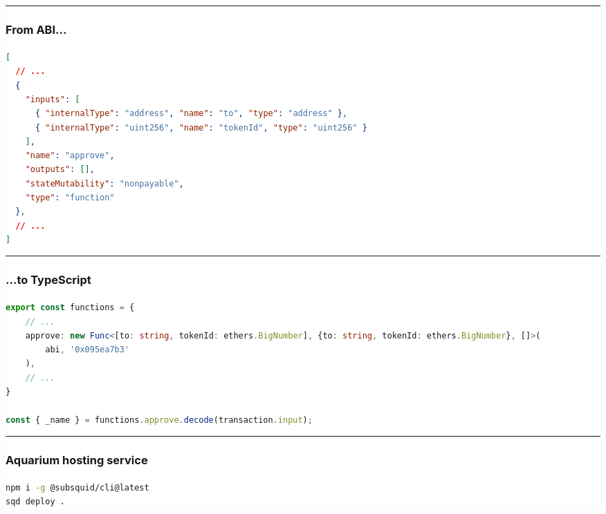 
---


<span class="subtitle">

### From ABI...
</span>

```json
[
  // ...
  {
    "inputs": [
      { "internalType": "address", "name": "to", "type": "address" },
      { "internalType": "uint256", "name": "tokenId", "type": "uint256" }
    ],
    "name": "approve",
    "outputs": [],
    "stateMutability": "nonpayable",
    "type": "function"
  },
  // ...
]
```

---


<span class="subtitle">

### …to TypeScript
</span>

```typescript
export const functions = {
    // ...
    approve: new Func<[to: string, tokenId: ethers.BigNumber], {to: string, tokenId: ethers.BigNumber}, []>(
        abi, '0x095ea7b3'
    ),
    // ...
}

const { _name } = functions.approve.decode(transaction.input);
```

---


<span class="subtitle">

### Aquarium hosting service
</span>

```bash
npm i -g @subsquid/cli@latest
sqd deploy .
```
